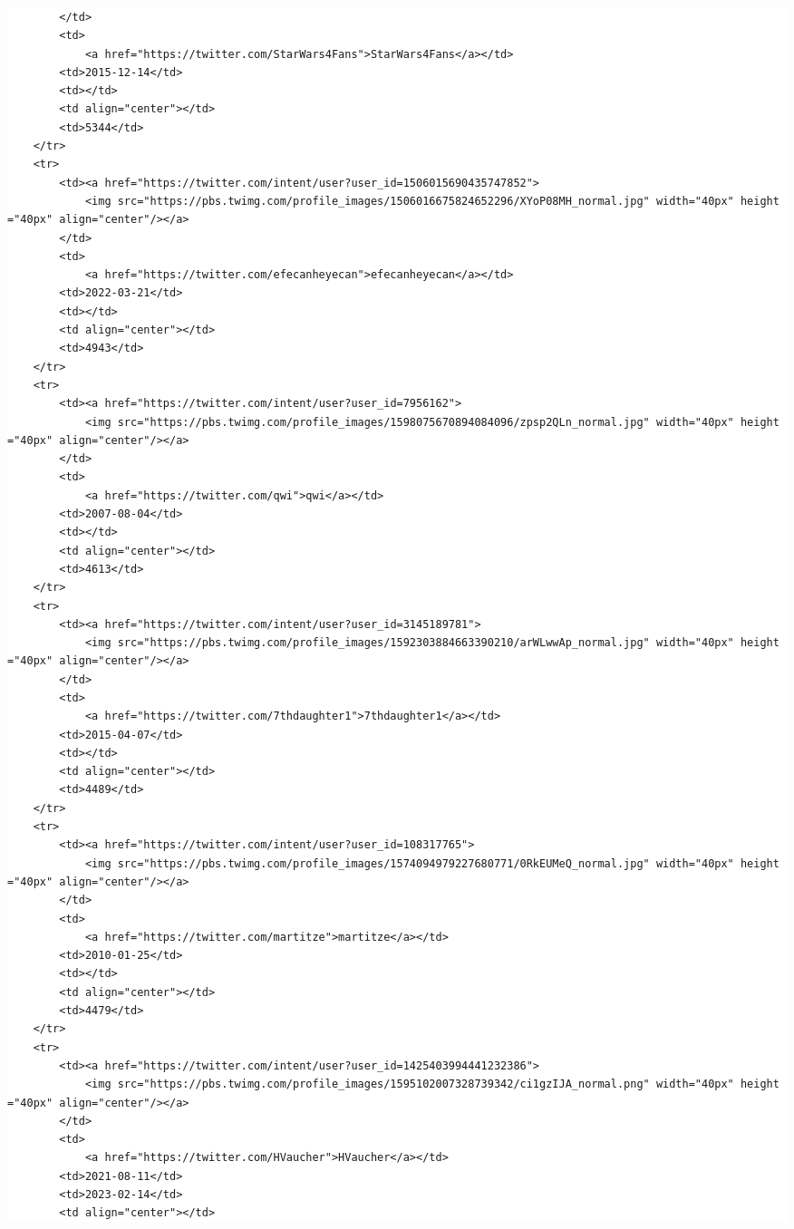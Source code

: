             </td>
            <td>
                <a href="https://twitter.com/StarWars4Fans">StarWars4Fans</a></td>
            <td>2015-12-14</td>
            <td></td>
            <td align="center"></td>
            <td>5344</td>
        </tr>
        <tr>
            <td><a href="https://twitter.com/intent/user?user_id=1506015690435747852">
                <img src="https://pbs.twimg.com/profile_images/1506016675824652296/XYoP08MH_normal.jpg" width="40px" height="40px" align="center"/></a>
            </td>
            <td>
                <a href="https://twitter.com/efecanheyecan">efecanheyecan</a></td>
            <td>2022-03-21</td>
            <td></td>
            <td align="center"></td>
            <td>4943</td>
        </tr>
        <tr>
            <td><a href="https://twitter.com/intent/user?user_id=7956162">
                <img src="https://pbs.twimg.com/profile_images/1598075670894084096/zpsp2QLn_normal.jpg" width="40px" height="40px" align="center"/></a>
            </td>
            <td>
                <a href="https://twitter.com/qwi">qwi</a></td>
            <td>2007-08-04</td>
            <td></td>
            <td align="center"></td>
            <td>4613</td>
        </tr>
        <tr>
            <td><a href="https://twitter.com/intent/user?user_id=3145189781">
                <img src="https://pbs.twimg.com/profile_images/1592303884663390210/arWLwwAp_normal.jpg" width="40px" height="40px" align="center"/></a>
            </td>
            <td>
                <a href="https://twitter.com/7thdaughter1">7thdaughter1</a></td>
            <td>2015-04-07</td>
            <td></td>
            <td align="center"></td>
            <td>4489</td>
        </tr>
        <tr>
            <td><a href="https://twitter.com/intent/user?user_id=108317765">
                <img src="https://pbs.twimg.com/profile_images/1574094979227680771/0RkEUMeQ_normal.jpg" width="40px" height="40px" align="center"/></a>
            </td>
            <td>
                <a href="https://twitter.com/martitze">martitze</a></td>
            <td>2010-01-25</td>
            <td></td>
            <td align="center"></td>
            <td>4479</td>
        </tr>
        <tr>
            <td><a href="https://twitter.com/intent/user?user_id=1425403994441232386">
                <img src="https://pbs.twimg.com/profile_images/1595102007328739342/ci1gzIJA_normal.png" width="40px" height="40px" align="center"/></a>
            </td>
            <td>
                <a href="https://twitter.com/HVaucher">HVaucher</a></td>
            <td>2021-08-11</td>
            <td>2023-02-14</td>
            <td align="center"></td>